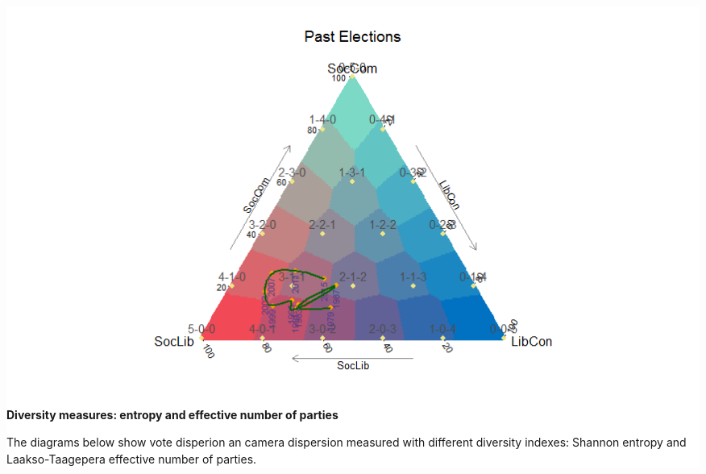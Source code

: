 ![](ElectoralSpace_files/figure-html/unnamed-chunk-32-1.png) 

**Diversity measures: entropy and effective number of parties**

The diagrams below show vote disperion an camera dispersion measured with different diversity indexes: Shannon entropy and Laakso-Taagepera effective number of parties.
